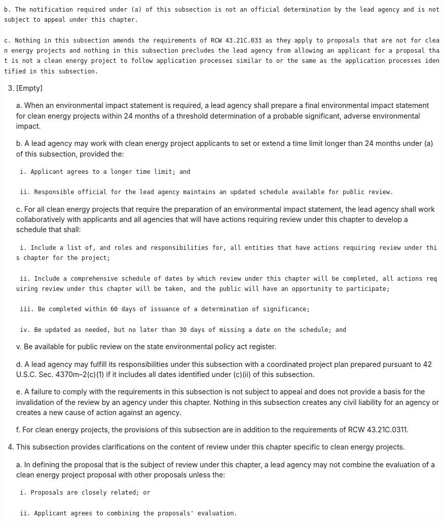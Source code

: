     b. The notification required under (a) of this subsection is not an official determination by the lead agency and is not subject to appeal under this chapter.

    c. Nothing in this subsection amends the requirements of RCW 43.21C.033 as they apply to proposals that are not for clean energy projects and nothing in this subsection precludes the lead agency from allowing an applicant for a proposal that is not a clean energy project to follow application processes similar to or the same as the application processes identified in this subsection.

3. [Empty]

    a. When an environmental impact statement is required, a lead agency shall prepare a final environmental impact statement for clean energy projects within 24 months of a threshold determination of a probable significant, adverse environmental impact.

    b. A lead agency may work with clean energy project applicants to set or extend a time limit longer than 24 months under (a) of this subsection, provided the:

        i. Applicant agrees to a longer time limit; and

        ii. Responsible official for the lead agency maintains an updated schedule available for public review.

    c. For all clean energy projects that require the preparation of an environmental impact statement, the lead agency shall work collaboratively with applicants and all agencies that will have actions requiring review under this chapter to develop a schedule that shall:

        i. Include a list of, and roles and responsibilities for, all entities that have actions requiring review under this chapter for the project;

        ii. Include a comprehensive schedule of dates by which review under this chapter will be completed, all actions requiring review under this chapter will be taken, and the public will have an opportunity to participate;

        iii. Be completed within 60 days of issuance of a determination of significance;

        iv. Be updated as needed, but no later than 30 days of missing a date on the schedule; and

    v. Be available for public review on the state environmental policy act register.

    d. A lead agency may fulfill its responsibilities under this subsection with a coordinated project plan prepared pursuant to 42 U.S.C. Sec. 4370m–2(c)(1) if it includes all dates identified under (c)(ii) of this subsection.

    e. A failure to comply with the requirements in this subsection is not subject to appeal and does not provide a basis for the invalidation of the review by an agency under this chapter. Nothing in this subsection creates any civil liability for an agency or creates a new cause of action against an agency.

    f. For clean energy projects, the provisions of this subsection are in addition to the requirements of RCW 43.21C.0311.

4. This subsection provides clarifications on the content of review under this chapter specific to clean energy projects.

    a. In defining the proposal that is the subject of review under this chapter, a lead agency may not combine the evaluation of a clean energy project proposal with other proposals unless the:

        i. Proposals are closely related; or

        ii. Applicant agrees to combining the proposals' evaluation.
